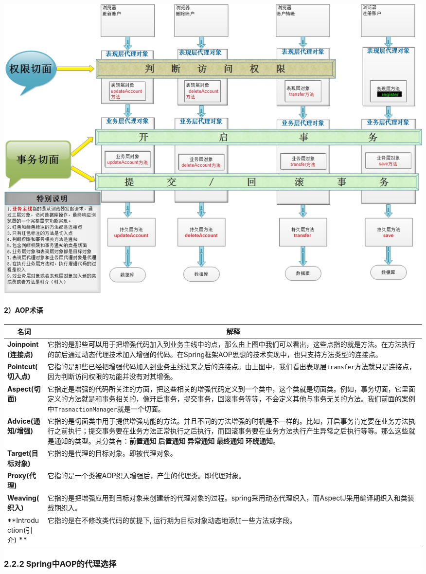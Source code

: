 ![使用了AOP思想的程序设计](img/使用了AOP思想的程序设计.jpg)

#### 2）AOP术语

| 名词                    | 解释                                                         |
| ----------------------- | ------------------------------------------------------------ |
| **Joinpoint(连接点)**   | 它指的是那些**可以**用于把增强代码加入到业务主线中的点，那么由上图中我们可以看出，这些点指的就是方法。在方法执行的前后通过动态代理技术加入增强的代码。在Spring框架AOP思想的技术实现中，也只支持方法类型的连接点。 |
| **Pointcut(切入点)**    | 它指的是那些已经把增强代码加入到业务主线进来之后的连接点。由上图中，我们看出表现层`transfer`方法就只是连接点，因为判断访问权限的功能并没有对其增强。 |
| **Aspect(切面)**        | 它指定是增强的代码所关注的方面，把这些相关的增强代码定义到一个类中，这个类就是切面类。例如，事务切面，它里面定义的方法就是和事务相关的，像开启事务，提交事务，回滚事务等等，不会定义其他与事务无关的方法。我们前面的案例中`TrasnactionManager`就是一个切面。 |
| **Advice(通知/增强)**   | 它指的是切面类中用于提供增强功能的方法。并且不同的方法增强的时机是不一样的。比如，开启事务肯定要在业务方法执行之前执行；提交事务要在业务方法正常执行之后执行，而回滚事务要在业务方法执行产生异常之后执行等等。那么这些就是通知的类型。其分类有：**前置通知**   **后置通知**   **异常通知**    **最终通知**    **环绕通知**。 |
| **Target(目标对象)**    | 它指的是代理的目标对象。即被代理对象。                       |
| **Proxy(代理)**         | 它指的是一个类被AOP织入增强后，产生的代理类。即代理对象。    |
| **Weaving(织入)**       | 它指的是把增强应用到目标对象来创建新的代理对象的过程。spring采用动态代理织入，而AspectJ采用编译期织入和类装载期织入。 |
| **Introduction(引介) ** | 它指的是在不修改类代码的前提下, 运行期为目标对象动态地添加一些方法或字段。 |

### 2.2.2 Spring中AOP的代理选择
